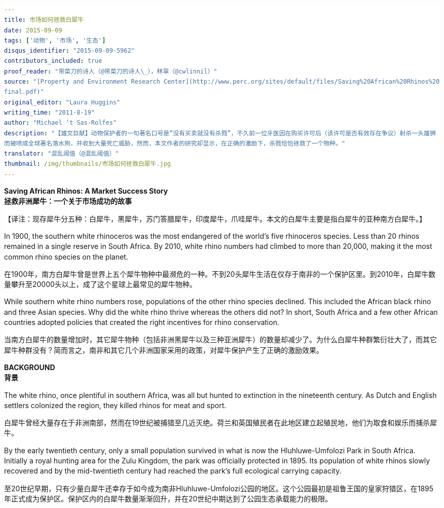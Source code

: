```yaml
---
title: 市场如何拯救白犀牛
date: 2015-09-09
tags: ['动物', '市场', '生态']
disqus_identifier: "2015-09-09-5962"
contributors_included: true
proof_reader: "带菜刀的诗人（@带菜刀的诗人\_），林翠（@cwlinnil）"
source: "[Property and Environment Research Center](http://www.perc.org/sites/default/files/Saving%20African%20Rhinos%20final.pdf)"
original_editor: "Laura Huggins"
writing_time: "2011-8-19"
author: "Michael ‘t Sas-Rolfes"
description: "【雄文巨献】动物保护者的一句著名口号是“没有买卖就没有杀戮”，不久前一位牙医因在购买许可后（该许可是否有效存在争议）射杀一头雄狮而被喷成全球著名落水狗，并收到大量死亡威胁，然而，本文作者的研究却显示，在正确的激励下，杀戮恰恰拯救了一个物种。"
translator: "混乱阈值（@混乱阈值）"
thumbnail: /img/thumbnails/市场如何拯救白犀牛.jpg
---
```


**Saving African Rhinos: A Market Success Story**  
**拯救非洲犀牛：一个关于市场成功的故事**

【译注：现存犀牛分五种：白犀牛，黑犀牛，苏门答腊犀牛，印度犀牛，爪哇犀牛。本文的白犀牛主要是指白犀牛的亚种南方白犀牛。】

In 1900, the southern white rhinoceros was the most endangered of the world’s five rhinoceros species. Less than 20 rhinos remained in a single reserve in South Africa. By 2010, white rhino numbers had climbed to more than 20,000, making it the most common rhino species on the planet.

在1900年，南方白犀牛曾是世界上五个犀牛物种中最濒危的一种。不到20头犀牛生活在仅存于南非的一个保护区里。到2010年，白犀牛数量攀升至20000头以上，成了这个星球上最常见的犀牛物种。

While southern white rhino numbers rose, populations of the other rhino species declined. This included the African black rhino and three Asian species. Why did the white rhino thrive whereas the others did not? In short, South Africa and a few other African countries adopted policies that created the right incentives for rhino conservation.

当南方白犀牛的数量增加时，其它犀牛物种（包括非洲黑犀牛以及三种亚洲犀牛）的数量却减少了。为什么白犀牛种群繁衍壮大了，而其它犀牛种群没有？简而言之，南非和其它几个非洲国家采用的政策，对犀牛保护产生了正确的激励效果。

**BACKGROUND**  
**背景**

The white rhino, once plentiful in southern Africa, was all but hunted to extinction in the nineteenth century. As Dutch and English settlers colonized the region, they killed rhinos for meat and sport.

白犀牛曾经大量存在于非洲南部，然而在19世纪被捕猎至几近灭绝。荷兰和英国殖民者在此地区建立起殖民地，他们为取食和娱乐而捕杀犀牛。

By the early twentieth century, only a small population survived in what is now the Hluhluwe-Umfolozi Park in South Africa. Initially a royal hunting area for the Zulu Kingdom, the park was officially protected in 1895. Its population of white rhinos slowly recovered and by the mid-twentieth century had reached the park’s full ecological carrying capacity.

至20世纪早期，只有少量白犀牛还幸存于如今成为南非Hluhluwe-Umfolozi公园的地区。这个公园最初是祖鲁王国的皇家狩猎区，在1895年正式成为保护区。保护区内的白犀牛数量渐渐回升，并在20世纪中期达到了公园生态承载能力的极限。
